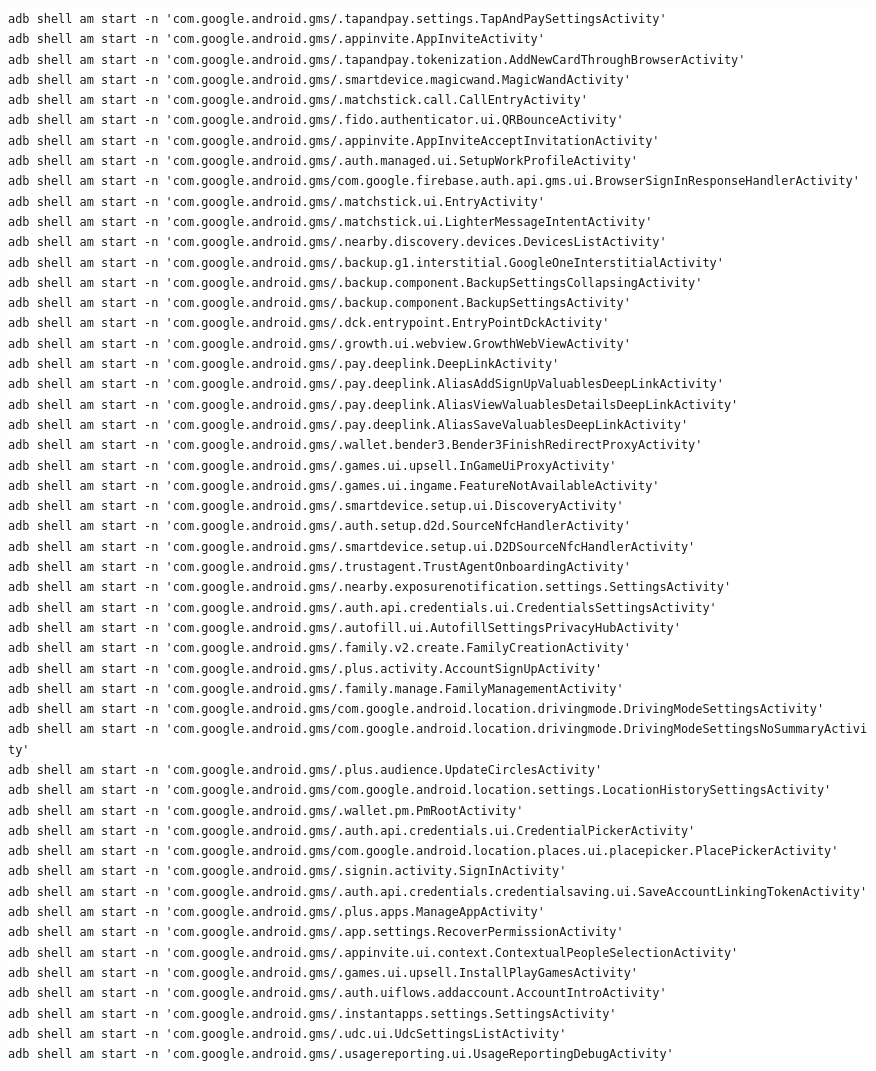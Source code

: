 ```
adb shell am start -n 'com.google.android.gms/.tapandpay.settings.TapAndPaySettingsActivity'
adb shell am start -n 'com.google.android.gms/.appinvite.AppInviteActivity'
adb shell am start -n 'com.google.android.gms/.tapandpay.tokenization.AddNewCardThroughBrowserActivity'
adb shell am start -n 'com.google.android.gms/.smartdevice.magicwand.MagicWandActivity'
adb shell am start -n 'com.google.android.gms/.matchstick.call.CallEntryActivity'
adb shell am start -n 'com.google.android.gms/.fido.authenticator.ui.QRBounceActivity'
adb shell am start -n 'com.google.android.gms/.appinvite.AppInviteAcceptInvitationActivity'
adb shell am start -n 'com.google.android.gms/.auth.managed.ui.SetupWorkProfileActivity'
adb shell am start -n 'com.google.android.gms/com.google.firebase.auth.api.gms.ui.BrowserSignInResponseHandlerActivity'
adb shell am start -n 'com.google.android.gms/.matchstick.ui.EntryActivity'
adb shell am start -n 'com.google.android.gms/.matchstick.ui.LighterMessageIntentActivity'
adb shell am start -n 'com.google.android.gms/.nearby.discovery.devices.DevicesListActivity'
adb shell am start -n 'com.google.android.gms/.backup.g1.interstitial.GoogleOneInterstitialActivity'
adb shell am start -n 'com.google.android.gms/.backup.component.BackupSettingsCollapsingActivity'
adb shell am start -n 'com.google.android.gms/.backup.component.BackupSettingsActivity'
adb shell am start -n 'com.google.android.gms/.dck.entrypoint.EntryPointDckActivity'
adb shell am start -n 'com.google.android.gms/.growth.ui.webview.GrowthWebViewActivity'
adb shell am start -n 'com.google.android.gms/.pay.deeplink.DeepLinkActivity'
adb shell am start -n 'com.google.android.gms/.pay.deeplink.AliasAddSignUpValuablesDeepLinkActivity'
adb shell am start -n 'com.google.android.gms/.pay.deeplink.AliasViewValuablesDetailsDeepLinkActivity'
adb shell am start -n 'com.google.android.gms/.pay.deeplink.AliasSaveValuablesDeepLinkActivity'
adb shell am start -n 'com.google.android.gms/.wallet.bender3.Bender3FinishRedirectProxyActivity'
adb shell am start -n 'com.google.android.gms/.games.ui.upsell.InGameUiProxyActivity'
adb shell am start -n 'com.google.android.gms/.games.ui.ingame.FeatureNotAvailableActivity'
adb shell am start -n 'com.google.android.gms/.smartdevice.setup.ui.DiscoveryActivity'
adb shell am start -n 'com.google.android.gms/.auth.setup.d2d.SourceNfcHandlerActivity'
adb shell am start -n 'com.google.android.gms/.smartdevice.setup.ui.D2DSourceNfcHandlerActivity'
adb shell am start -n 'com.google.android.gms/.trustagent.TrustAgentOnboardingActivity'
adb shell am start -n 'com.google.android.gms/.nearby.exposurenotification.settings.SettingsActivity'
adb shell am start -n 'com.google.android.gms/.auth.api.credentials.ui.CredentialsSettingsActivity'
adb shell am start -n 'com.google.android.gms/.autofill.ui.AutofillSettingsPrivacyHubActivity'
adb shell am start -n 'com.google.android.gms/.family.v2.create.FamilyCreationActivity'
adb shell am start -n 'com.google.android.gms/.plus.activity.AccountSignUpActivity'
adb shell am start -n 'com.google.android.gms/.family.manage.FamilyManagementActivity'
adb shell am start -n 'com.google.android.gms/com.google.android.location.drivingmode.DrivingModeSettingsActivity'
adb shell am start -n 'com.google.android.gms/com.google.android.location.drivingmode.DrivingModeSettingsNoSummaryActivity'
adb shell am start -n 'com.google.android.gms/.plus.audience.UpdateCirclesActivity'
adb shell am start -n 'com.google.android.gms/com.google.android.location.settings.LocationHistorySettingsActivity'
adb shell am start -n 'com.google.android.gms/.wallet.pm.PmRootActivity'
adb shell am start -n 'com.google.android.gms/.auth.api.credentials.ui.CredentialPickerActivity'
adb shell am start -n 'com.google.android.gms/com.google.android.location.places.ui.placepicker.PlacePickerActivity'
adb shell am start -n 'com.google.android.gms/.signin.activity.SignInActivity'
adb shell am start -n 'com.google.android.gms/.auth.api.credentials.credentialsaving.ui.SaveAccountLinkingTokenActivity'
adb shell am start -n 'com.google.android.gms/.plus.apps.ManageAppActivity'
adb shell am start -n 'com.google.android.gms/.app.settings.RecoverPermissionActivity'
adb shell am start -n 'com.google.android.gms/.appinvite.ui.context.ContextualPeopleSelectionActivity'
adb shell am start -n 'com.google.android.gms/.games.ui.upsell.InstallPlayGamesActivity'
adb shell am start -n 'com.google.android.gms/.auth.uiflows.addaccount.AccountIntroActivity'
adb shell am start -n 'com.google.android.gms/.instantapps.settings.SettingsActivity'
adb shell am start -n 'com.google.android.gms/.udc.ui.UdcSettingsListActivity'
adb shell am start -n 'com.google.android.gms/.usagereporting.ui.UsageReportingDebugActivity'
```